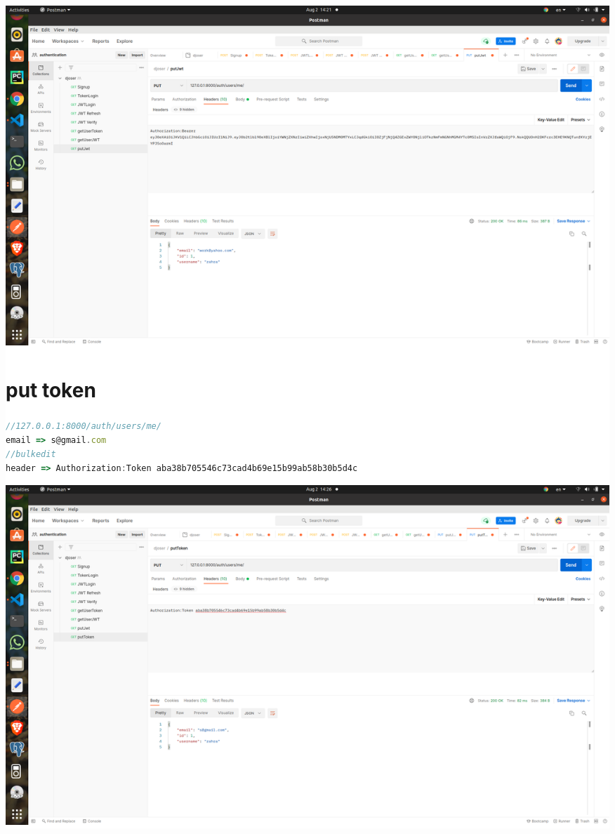 ![putUser](./screenshots/putUser.png)

# put token
```jsx
//127.0.0.1:8000/auth/users/me/
email => s@gmail.com
//bulkedit
header => Authorization:Token aba38b705546c73cad4b69e15b99ab58b30b5d4c
```
![putToken](./screenshots/PutToken.png)
